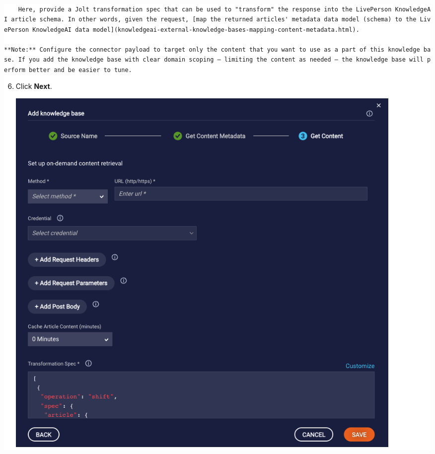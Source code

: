         Here, provide a Jolt transformation spec that can be used to "transform" the response into the LivePerson KnowledgeAI article schema. In other words, given the request, [map the returned articles' metadata data model (schema) to the LivePerson KnowledgeAI data model](knowledgeai-external-knowledge-bases-mapping-content-metadata.html).

    **Note:** Configure the connector payload to target only the content that you want to use as a part of this knowledge base. If you add the knowledge base with clear domain scoping — limiting the content as needed — the knowledge base will perform better and be easier to tune.

6. Click **Next**.

    <img style="width:750px" src="img/ConvoBuilder/kb_cms_add_w_ai_2.png" alt="Add a Knowledge Base window, where you specify how to get the content">
